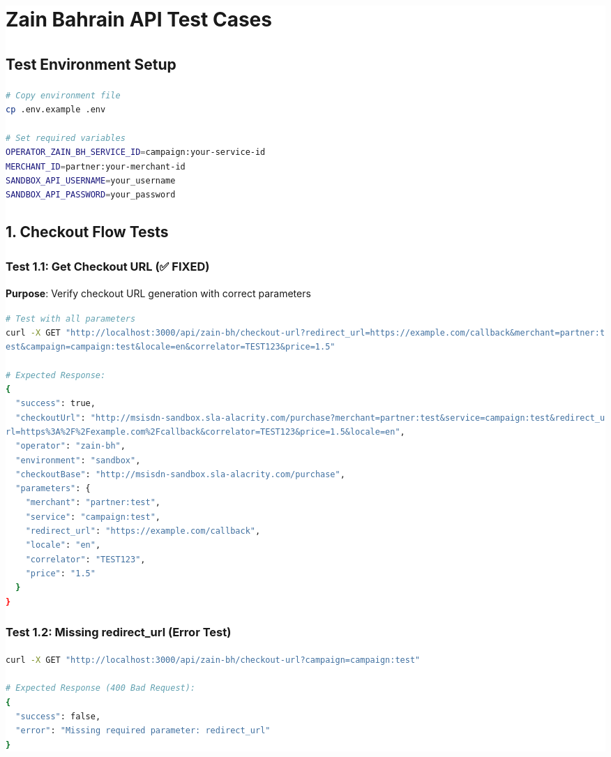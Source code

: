 # Zain Bahrain API Test Cases

## Test Environment Setup
```bash
# Copy environment file
cp .env.example .env

# Set required variables
OPERATOR_ZAIN_BH_SERVICE_ID=campaign:your-service-id
MERCHANT_ID=partner:your-merchant-id
SANDBOX_API_USERNAME=your_username
SANDBOX_API_PASSWORD=your_password
```

## 1. Checkout Flow Tests

### Test 1.1: Get Checkout URL (✅ FIXED)
**Purpose**: Verify checkout URL generation with correct parameters

```bash
# Test with all parameters
curl -X GET "http://localhost:3000/api/zain-bh/checkout-url?redirect_url=https://example.com/callback&merchant=partner:test&campaign=campaign:test&locale=en&correlator=TEST123&price=1.5"

# Expected Response:
{
  "success": true,
  "checkoutUrl": "http://msisdn-sandbox.sla-alacrity.com/purchase?merchant=partner:test&service=campaign:test&redirect_url=https%3A%2F%2Fexample.com%2Fcallback&correlator=TEST123&price=1.5&locale=en",
  "operator": "zain-bh",
  "environment": "sandbox",
  "checkoutBase": "http://msisdn-sandbox.sla-alacrity.com/purchase",
  "parameters": {
    "merchant": "partner:test",
    "service": "campaign:test",
    "redirect_url": "https://example.com/callback",
    "locale": "en",
    "correlator": "TEST123",
    "price": "1.5"
  }
}
```

### Test 1.2: Missing redirect_url (Error Test)
```bash
curl -X GET "http://localhost:3000/api/zain-bh/checkout-url?campaign=campaign:test"

# Expected Response (400 Bad Request):
{
  "success": false,
  "error": "Missing required parameter: redirect_url"
}
```
